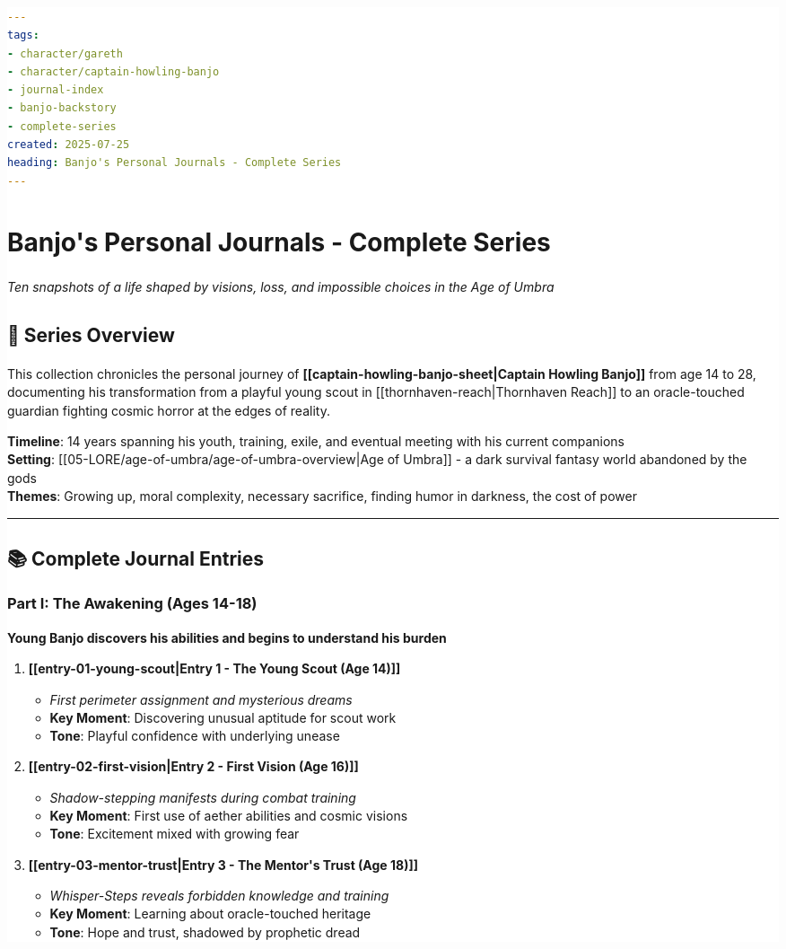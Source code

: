 ```yaml
---
tags:
- character/gareth
- character/captain-howling-banjo
- journal-index
- banjo-backstory
- complete-series
created: 2025-07-25
heading: Banjo's Personal Journals - Complete Series
---
```


# Banjo's Personal Journals - Complete Series
*Ten snapshots of a life shaped by visions, loss, and impossible choices in the Age of Umbra*

## 📖 Series Overview

This collection chronicles the personal journey of **[[captain-howling-banjo-sheet|Captain Howling Banjo]]** from age 14 to 28, documenting his transformation from a playful young scout in [[thornhaven-reach|Thornhaven Reach]] to an oracle-touched guardian fighting cosmic horror at the edges of reality.

**Timeline**: 14 years spanning his youth, training, exile, and eventual meeting with his current companions  
**Setting**: [[05-LORE/age-of-umbra/age-of-umbra-overview|Age of Umbra]] - a dark survival fantasy world abandoned by the gods  
**Themes**: Growing up, moral complexity, necessary sacrifice, finding humor in darkness, the cost of power

---

## 📚 Complete Journal Entries

### **Part I: The Awakening (Ages 14-18)**
**Young Banjo discovers his abilities and begins to understand his burden**

1. **[[entry-01-young-scout|Entry 1 - The Young Scout (Age 14)]]**
   - *First perimeter assignment and mysterious dreams*
   - **Key Moment**: Discovering unusual aptitude for scout work
   - **Tone**: Playful confidence with underlying unease

2. **[[entry-02-first-vision|Entry 2 - First Vision (Age 16)]]**
   - *Shadow-stepping manifests during combat training*
   - **Key Moment**: First use of aether abilities and cosmic visions
   - **Tone**: Excitement mixed with growing fear

3. **[[entry-03-mentor-trust|Entry 3 - The Mentor's Trust (Age 18)]]**
   - *Whisper-Steps reveals forbidden knowledge and training*
   - **Key Moment**: Learning about oracle-touched heritage
   - **Tone**: Hope and trust, shadowed by prophetic dread
